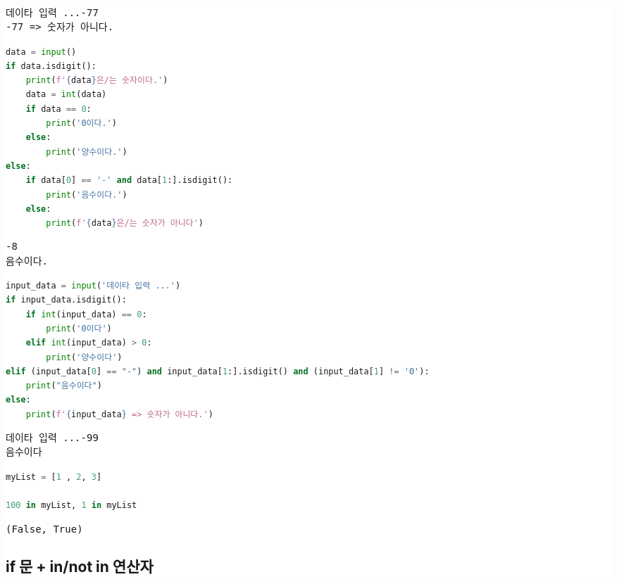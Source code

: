 <pre>
데이타 입력 ...-77
-77 => 숫자가 아니다.
</pre>

```python
data = input()
if data.isdigit():
    print(f'{data}은/는 숫자이다.')
    data = int(data)
    if data == 0:
        print('0이다.')
    else:
        print('양수이다.')
else:
    if data[0] == '-' and data[1:].isdigit():
        print('음수이다.')
    else:
        print(f'{data}은/는 숫자가 아니다')
```

<pre>
-8
음수이다.
</pre>

```python
input_data = input('데이타 입력 ...')
if input_data.isdigit():
    if int(input_data) == 0:
        print('0이다')
    elif int(input_data) > 0:
        print('양수이다')
elif (input_data[0] == "-") and input_data[1:].isdigit() and (input_data[1] != '0'):
    print("음수이다")
else:
    print(f'{input_data} => 숫자가 아니다.')
```

<pre>
데이타 입력 ...-99
음수이다
</pre>

```python
myList = [1 , 2, 3]

100 in myList, 1 in myList
```

<pre>
(False, True)
</pre>
## if 문 + in/not in 연산자
